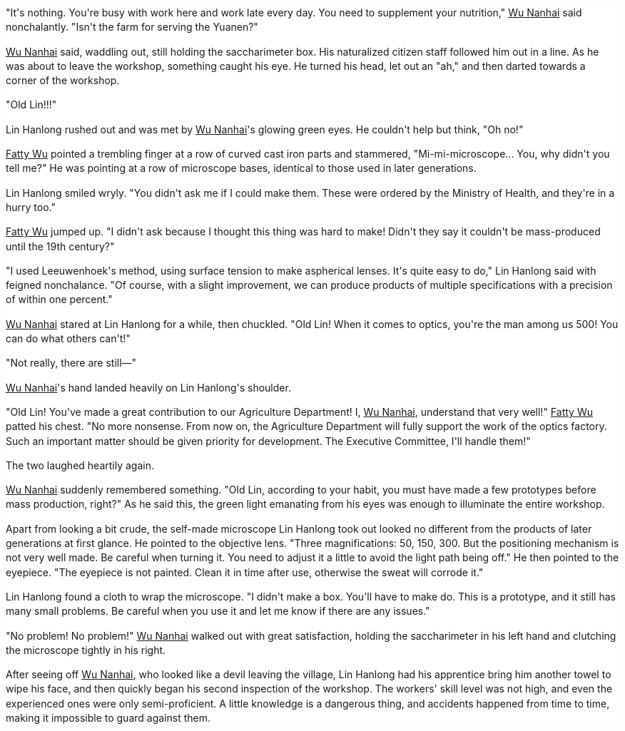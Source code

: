 "It's nothing. You're busy with work here and work late every day. You need to supplement your nutrition," [Wu Nanhai][y009] said nonchalantly. "Isn't the farm for serving the Yuanen?"

[Wu Nanhai][y009] said, waddling out, still holding the saccharimeter box. His naturalized citizen staff followed him out in a line. As he was about to leave the workshop, something caught his eye. He turned his head, let out an "ah," and then darted towards a corner of the workshop.

"Old Lin!!!"

Lin Hanlong rushed out and was met by [Wu Nanhai][y009]'s glowing green eyes. He couldn't help but think, "Oh no!"

[Fatty Wu][y009] pointed a trembling finger at a row of curved cast iron parts and stammered, "Mi-mi-microscope... You, why didn't you tell me?" He was pointing at a row of microscope bases, identical to those used in later generations.

Lin Hanlong smiled wryly. "You didn't ask me if I could make them. These were ordered by the Ministry of Health, and they're in a hurry too."

[Fatty Wu][y009] jumped up. "I didn't ask because I thought this thing was hard to make! Didn't they say it couldn't be mass-produced until the 19th century?"

"I used Leeuwenhoek's method, using surface tension to make aspherical lenses. It's quite easy to do," Lin Hanlong said with feigned nonchalance. "Of course, with a slight improvement, we can produce products of multiple specifications with a precision of within one percent."

[Wu Nanhai][y009] stared at Lin Hanlong for a while, then chuckled. "Old Lin! When it comes to optics, you're the man among us 500! You can do what others can't!"

"Not really, there are still—"

[Wu Nanhai][y009]'s hand landed heavily on Lin Hanlong's shoulder.

"Old Lin! You've made a great contribution to our Agriculture Department! I, [Wu Nanhai][y009], understand that very well!" [Fatty Wu][y009] patted his chest. "No more nonsense. From now on, the Agriculture Department will fully support the work of the optics factory. Such an important matter should be given priority for development. The Executive Committee, I'll handle them!"

The two laughed heartily again.

[Wu Nanhai][y009] suddenly remembered something. "Old Lin, according to your habit, you must have made a few prototypes before mass production, right?" As he said this, the green light emanating from his eyes was enough to illuminate the entire workshop.

Apart from looking a bit crude, the self-made microscope Lin Hanlong took out looked no different from the products of later generations at first glance. He pointed to the objective lens. "Three magnifications: 50, 150, 300. But the positioning mechanism is not very well made. Be careful when turning it. You need to adjust it a little to avoid the light path being off." He then pointed to the eyepiece. "The eyepiece is not painted. Clean it in time after use, otherwise the sweat will corrode it."

Lin Hanlong found a cloth to wrap the microscope. "I didn't make a box. You'll have to make do. This is a prototype, and it still has many small problems. Be careful when you use it and let me know if there are any issues."

"No problem! No problem!" [Wu Nanhai][y009] walked out with great satisfaction, holding the saccharimeter in his left hand and clutching the microscope tightly in his right.

After seeing off [Wu Nanhai][y009], who looked like a devil leaving the village, Lin Hanlong had his apprentice bring him another towel to wipe his face, and then quickly began his second inspection of the workshop. The workers' skill level was not high, and even the experienced ones were only semi-proficient. A little knowledge is a dangerous thing, and accidents happened from time to time, making it impossible to guard against them.


[y009]: /characters/y009 "Wu Nanhai"